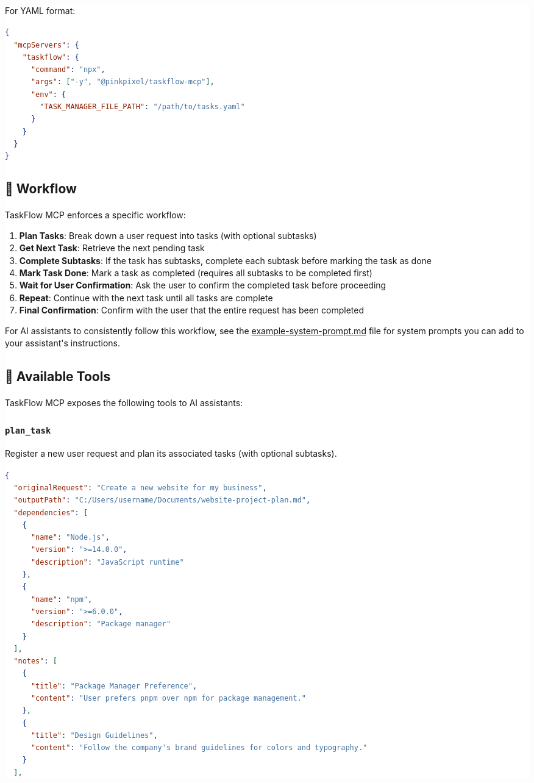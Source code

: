 For YAML format:

```json
{
  "mcpServers": {
    "taskflow": {
      "command": "npx",
      "args": ["-y", "@pinkpixel/taskflow-mcp"],
      "env": {
        "TASK_MANAGER_FILE_PATH": "/path/to/tasks.yaml"
      }
    }
  }
}
```

## 🔄 Workflow

TaskFlow MCP enforces a specific workflow:

1. **Plan Tasks**: Break down a user request into tasks (with optional subtasks)
2. **Get Next Task**: Retrieve the next pending task
3. **Complete Subtasks**: If the task has subtasks, complete each subtask before marking the task as done
4. **Mark Task Done**: Mark a task as completed (requires all subtasks to be completed first)
5. **Wait for User Confirmation**: Ask the user to confirm the completed task before proceeding
6. **Repeat**: Continue with the next task until all tasks are complete
7. **Final Confirmation**: Confirm with the user that the entire request has been completed

For AI assistants to consistently follow this workflow, see the [example-system-prompt.md](./example-system-prompt.md) file for system prompts you can add to your assistant's instructions.

## 🧰 Available Tools

TaskFlow MCP exposes the following tools to AI assistants:

### `plan_task`

Register a new user request and plan its associated tasks (with optional subtasks).

```json
{
  "originalRequest": "Create a new website for my business",
  "outputPath": "C:/Users/username/Documents/website-project-plan.md",
  "dependencies": [
    {
      "name": "Node.js",
      "version": ">=14.0.0",
      "description": "JavaScript runtime"
    },
    {
      "name": "npm",
      "version": ">=6.0.0",
      "description": "Package manager"
    }
  ],
  "notes": [
    {
      "title": "Package Manager Preference",
      "content": "User prefers pnpm over npm for package management."
    },
    {
      "title": "Design Guidelines",
      "content": "Follow the company's brand guidelines for colors and typography."
    }
  ],
```